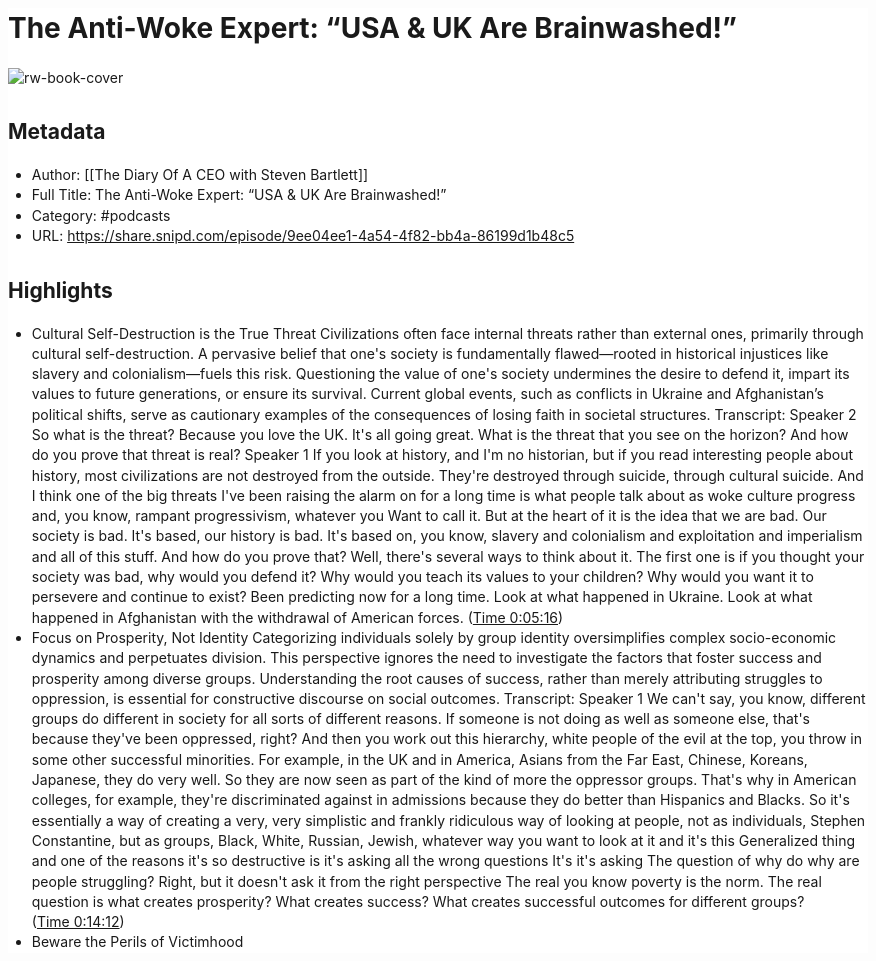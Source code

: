 # The Anti-Woke Expert: “USA & UK Are Brainwashed!”

![rw-book-cover](https://wsrv.nl/?url=https%3A%2F%2Fmegaphone.imgix.net%2Fpodcasts%2F0d8f9f54-48cd-11ee-ab9b-c7fa92fe264e%2Fimage%2Fdoac-yt-logo.jpg%3Fixlib%3Drails-4.3.1%26max-w%3D3000%26max-h%3D3000%26fit%3Dcrop%26auto%3Dformat%2Ccompress&w=100&h=100)

## Metadata
- Author: [[The Diary Of A CEO with Steven Bartlett]]
- Full Title: The Anti-Woke Expert: “USA & UK Are Brainwashed!”
- Category: #podcasts
- URL: https://share.snipd.com/episode/9ee04ee1-4a54-4f82-bb4a-86199d1b48c5

## Highlights
- Cultural Self-Destruction is the True Threat
  Civilizations often face internal threats rather than external ones, primarily through cultural self-destruction. A pervasive belief that one's society is fundamentally flawed—rooted in historical injustices like slavery and colonialism—fuels this risk. Questioning the value of one's society undermines the desire to defend it, impart its values to future generations, or ensure its survival. Current global events, such as conflicts in Ukraine and Afghanistan’s political shifts, serve as cautionary examples of the consequences of losing faith in societal structures.
  Transcript:
  Speaker 2
  So what is the threat? Because you love the UK. It's all going great. What is the threat that you see on the horizon? And how do you prove that threat is real?
  Speaker 1
  If you look at history, and I'm no historian, but if you read interesting people about history, most civilizations are not destroyed from the outside. They're destroyed through suicide, through cultural suicide. And I think one of the big threats I've been raising the alarm on for a long time is what people talk about as woke culture progress and, you know, rampant progressivism, whatever you Want to call it. But at the heart of it is the idea that we are bad. Our society is bad. It's based, our history is bad. It's based on, you know, slavery and colonialism and exploitation and imperialism and all of this stuff. And how do you prove that? Well, there's several ways to think about it. The first one is if you thought your society was bad, why would you defend it? Why would you teach its values to your children? Why would you want it to persevere and continue to exist? Been predicting now for a long time. Look at what happened in Ukraine. Look at what happened in Afghanistan with the withdrawal of American forces. ([Time 0:05:16](https://share.snipd.com/snip/b6e1646e-483e-4e98-ad3a-6e9aca13db80))
- Focus on Prosperity, Not Identity
  Categorizing individuals solely by group identity oversimplifies complex socio-economic dynamics and perpetuates division. This perspective ignores the need to investigate the factors that foster success and prosperity among diverse groups. Understanding the root causes of success, rather than merely attributing struggles to oppression, is essential for constructive discourse on social outcomes.
  Transcript:
  Speaker 1
  We can't say, you know, different groups do different in society for all sorts of different reasons. If someone is not doing as well as someone else, that's because they've been oppressed, right? And then you work out this hierarchy, white people of the evil at the top, you throw in some other successful minorities. For example, in the UK and in America, Asians from the Far East, Chinese, Koreans, Japanese, they do very well. So they are now seen as part of the kind of more the oppressor groups. That's why in American colleges, for example, they're discriminated against in admissions because they do better than Hispanics and Blacks. So it's essentially a way of creating a very, very simplistic and frankly ridiculous way of looking at people, not as individuals, Stephen Constantine, but as groups, Black, White, Russian, Jewish, whatever way you want to look at it and it's this Generalized thing and one of the reasons it's so destructive is it's asking all the wrong questions It's it's asking The question of why do why are people struggling? Right, but it doesn't ask it from the right perspective The real you know poverty is the norm. The real question is what creates prosperity? What creates success? What creates successful outcomes for different groups? ([Time 0:14:12](https://share.snipd.com/snip/dd46be75-fabd-4a4d-a477-d414f43f3ed9))
- Beware the Perils of Victimhood